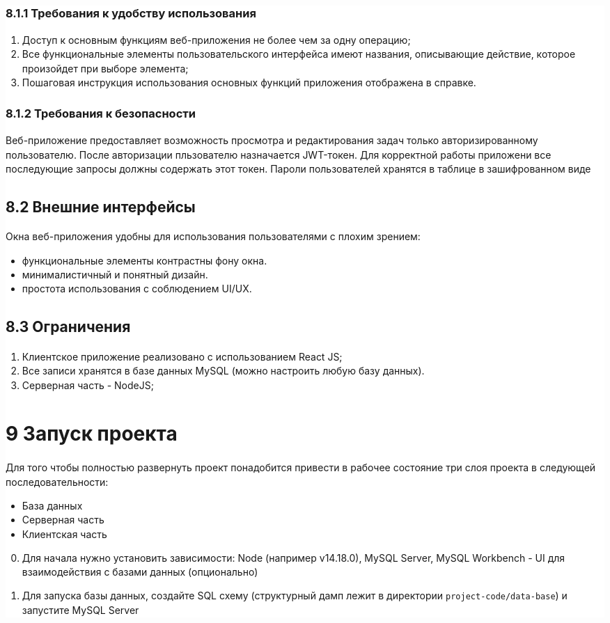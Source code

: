 <a name="requirements_for_ease_of_use"/>

### 8.1.1 Требования к удобству использования

1. Доступ к основным функциям веб-приложения не более чем за одну операцию;
2. Все функциональные элементы пользовательского интерфейса имеют названия, описывающие действие, которое произойдет при
   выборе элемента;
3. Пошаговая инструкция использования основных функций приложения отображена в справке.

<a name="security_requirements"/>

### 8.1.2 Требования к безопасности

Веб-приложение предоставляет возможность просмотра и редактирования задач только авторизированному пользователю.
После авторизации пльзователю назначается JWT-токен.
Для корректной работы приложени все последующие запросы должны содержать этот токен.
Пароли пользователей хранятся в таблице в зашифрованном виде

<a name="external_interfaces"/>

## 8.2 Внешние интерфейсы

Окна веб-приложения удобны для использования пользователями с плохим зрением:

* функциональные элементы контрастны фону окна.
* минималистичный и понятный дизайн.
* простота использования с соблюдением UI/UX.

<a name="restrictions"/>

## 8.3 Ограничения

1. Клиентское приложение реализовано с использованием React JS;
2. Все записи хранятся в базе данных MySQL (можно настроить любую базу данных).
3. Серверная часть - NodeJS;

<a name="starting"/>

# 9 Запуск проекта

Для того чтобы полностью развернуть проект понадобится привести в рабочее состояние три слоя проекта в следующей последовательности:

- База данных
- Серверная часть
- Клиентская часть

0) Для начала нужно установить зависимости: Node (например v14.18.0), MySQL Server, MySQL Workbench - UI для взаимодействия с базами данных (опционально)

1) Для запуска базы данных, создайте SQL схему (структурный дамп лежит в директории ```project-code/data-base```) и запустите MySQL Server
